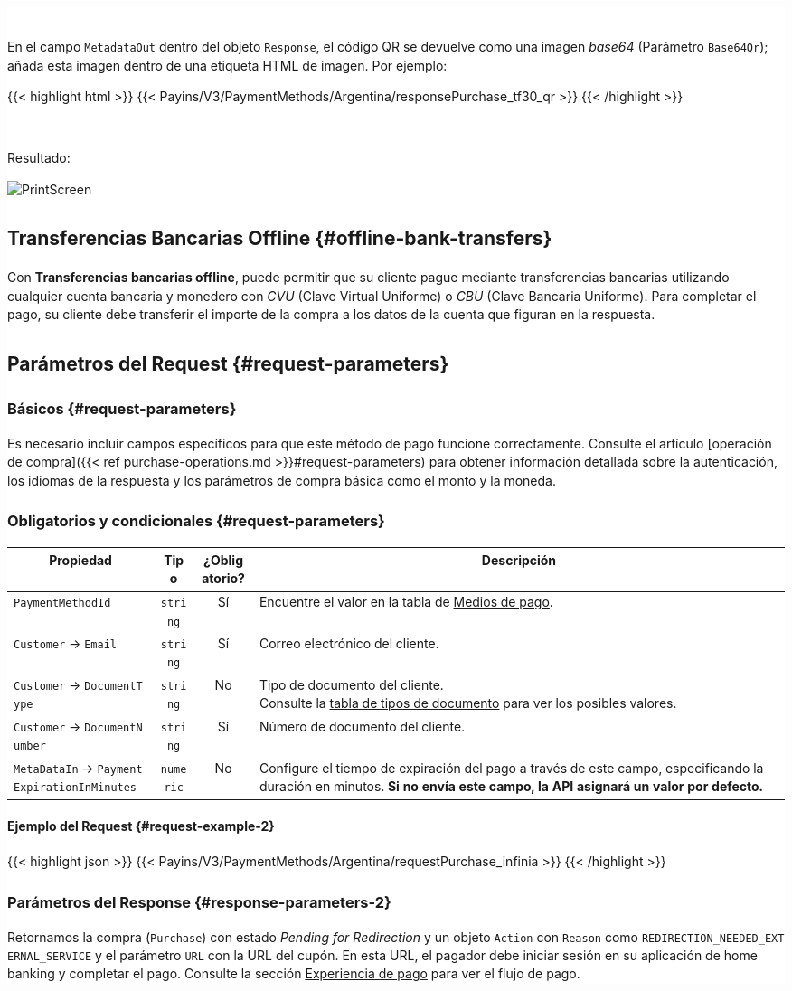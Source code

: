<br>

En el campo `MetadataOut` dentro del objeto `Response`, el código QR se devuelve como una imagen _base64_ (Parámetro `Base64Qr`); añada esta imagen dentro de una etiqueta HTML de imagen. Por ejemplo:

{{< highlight html >}}
{{< Payins/V3/PaymentMethods/Argentina/responsePurchase_tf30_qr >}}
{{< /highlight >}}

<br>

Resultado:

<img src="/assets/QRTransferencias30.png" width="40%" alt="PrintScreen"/>

## Transferencias Bancarias Offline {#offline-bank-transfers}
Con **Transferencias bancarias offline**, puede permitir que su cliente pague mediante transferencias bancarias utilizando cualquier cuenta bancaria y monedero con _CVU_ (Clave Virtual Uniforme) o _CBU_ (Clave Bancaria Uniforme). Para completar el pago, su cliente debe transferir el importe de la compra a los datos de la cuenta que figuran en la respuesta.

## Parámetros del Request {#request-parameters}
### Básicos {#request-parameters}
Es necesario incluir campos específicos para que este método de pago funcione correctamente. Consulte el artículo [operación de compra]({{< ref purchase-operations.md >}}#request-parameters) para obtener información detallada sobre la autenticación, los idiomas de la respuesta y los parámetros de compra básica como el monto y la moneda.

### Obligatorios y condicionales {#request-parameters}
| Propiedad | Tipo | ¿Obligatorio? | Descripción |
|---|:-:|:-:|---|
| `PaymentMethodId` | `string` | Sí | Encuentre el valor en la tabla de [Medios de pago](/es/docs/payment-methods/argentina.html#payment-methods).  |
| `Customer` → `Email` | `string` | Sí | Correo electrónico del cliente. |
| `Customer` → `DocumentType` | `string` | No | Tipo de documento del cliente.<br>Consulte la [tabla de tipos de documento](/es/docs/payment-methods/argentina.html#document-types) para ver los posibles valores. |
| `Customer` → `DocumentNumber` | `string` | Sí | Número de documento del cliente. |
| `MetaDataIn` → `PaymentExpirationInMinutes` | `numeric` | No | Configure el tiempo de expiración del pago a través de este campo, especificando la duración en minutos. **Si no envía este campo, la API asignará un valor por defecto.** |

#### Ejemplo del Request {#request-example-2}
{{< highlight json >}}
{{< Payins/V3/PaymentMethods/Argentina/requestPurchase_infinia >}}
{{< /highlight >}}


### Parámetros del Response {#response-parameters-2}
Retornamos la compra (`Purchase`) con estado _Pending for Redirection_ y un objeto `Action` con `Reason` como `REDIRECTION_NEEDED_EXTERNAL_SERVICE` y el parámetro `URL` con la URL del cupón. En esta URL, el pagador debe iniciar sesión en su aplicación de home banking y completar el pago. Consulte la sección [Experiencia de pago](#payment-experience) para ver el flujo de pago. 
